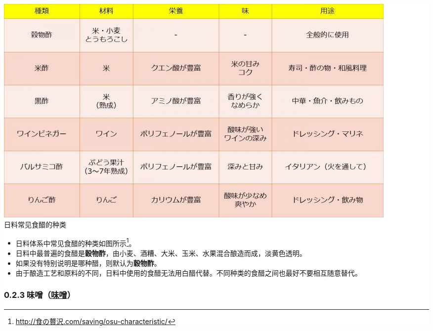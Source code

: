   <img src="./images/su.jpg" alt="日料常见食醋的种类" />
  <figcaption>日料常见食醋的种类</figcaption>
</div>

- 日料体系中常见食醋的种类如图所示[^osu]。
- 日料中最普遍的食醋是**穀物酢**，由小麦、酒糟、大米、玉米、水果混合酿造而成，淡黄色透明。
- 如果没有特别说明是哪种醋，则默认为**穀物酢**。
- 由于酿造工艺和原料的不同，日料中使用的食醋无法用白醋代替。不同种类的食醋之间也最好不要相互随意替代。

[^osu]:http://食の贅沢.com/saving/osu-characteristic/


### 0.2.3  味噌（[味噌](https://ja.wikipedia.org/wiki/味噌)）

<div class="Image__Small">

[^shouyu]: https://www.s-shoyu.com/img/know/sy_shurui_3.pdf